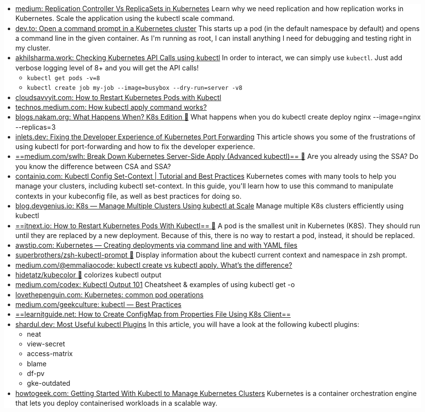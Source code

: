 - [medium: Replication Controller Vs ReplicaSets in Kubernetes](https://medium.com/geekculture/replication-controller-vs-replicasets-in-kubernetes-7b780e4d09d5) Learn why we need replication and how replication works in Kubernetes. Scale the application using the kubectl scale command.
- [dev.to: Open a command prompt in a Kubernetes cluster](https://dev.to/eldadak/open-a-command-prompt-in-a-kubernetes-cluster-206g) This starts up a pod (in the default namespace by default) and opens a command line in the given container. As I'm running as root, I can install anything I need for debugging and testing right in my cluster.
- [akhilsharma.work: Checking Kubernetes API Calls using kubectl](https://akhilsharma.work/checking-kubernetes-api-calls-using-kubectl/) In order to interact, we can simply use `kubectl`. Just add verbose logging level of 8+ and you will get the API calls!
    - `kubectl get pods -v=8`
    - `kubectl create job my-job --image=busybox --dry-run=server -v8`
- [cloudsavvyit.com: How to Restart Kubernetes Pods with Kubectl](https://www.cloudsavvyit.com/14587/how-to-restart-kubernetes-pods-with-kubectl/)
- [technos.medium.com: How kubectl apply command works?](https://technos.medium.com/how-kubectl-apply-command-works-d092121056d3)
- [blogs.nakam.org: What Happens When? K8s Edition 🌟](https://blogs.nakam.org/what-happens-when-k8s-edition) What happens when you do kubectl create deploy nginx --image=nginx --replicas=3
- [inlets.dev: Fixing the Developer Experience of Kubernetes Port Forwarding](https://inlets.dev/blog/2022/06/24/fixing-kubectl-port-forward.html) This article shows you some of the frustrations of using kubectl for port-forwarding and how to fix the developer experience.
- [==medium.com/swlh: Break Down Kubernetes Server-Side Apply (Advanced kubectl)== 🌟](https://medium.com/swlh/break-down-kubernetes-server-side-apply-5d59f6a14e26) Are you already using the SSA? Do you know the difference between CSA and SSA?
- [containiq.com: Kubectl Config Set-Context | Tutorial and Best Practices](https://www.containiq.com/post/kubectl-config-set-context-tutorial-and-best-practices) Kubernetes comes with many tools to help you manage your clusters, including kubectl set-context. In this guide, you'll learn how to use this command to manipulate contexts in your kubeconfig file, as well as best practices for doing so.
- [blog.devgenius.io: K8s — Manage Multiple Clusters Using kubectl at Scale](https://blog.devgenius.io/k8s-manage-multiple-clusters-using-kubectl-at-scale-9f200c692099) Manage multiple K8s clusters efficiently using kubectl
- [==itnext.io: How to Restart Kubernetes Pods With Kubectl== 🌟](https://itnext.io/how-to-restart-kubernetes-pods-with-kubectl-2a7834a6b961) A pod is the smallest unit in Kubernetes (K8S). They should run until they are replaced by a new deployment. Because of this, there is no way to restart a pod, instead, it should be replaced.
- [awstip.com: Kubernetes — Creating deployments via command line and with YAML files](https://awstip.com/kubernetes-creating-deployments-via-command-line-and-with-yaml-files-783eaad7b3be)
- [superbrothers/zsh-kubectl-prompt 🌟](https://github.com/superbrothers/zsh-kubectl-prompt) Display information about the kubectl current context and namespace in zsh prompt.
- [medium.com/@emmaliaocode: kubectl create vs kubectl apply. What’s the difference?](https://medium.com/@emmaliaocode/kubectl-create-vs-kubectl-apply-whats-the-differences-f6472f4c6c86)
- [hidetatz/kubecolor 🌟](https://github.com/hidetatz/kubecolor) colorizes kubectl output
- [medium.com/codex: Kubectl Output 101](https://medium.com/codex/kubectl-output-101-851f8e61fd51) Cheatsheet & examples of using kubectl get -o
- [lovethepenguin.com: Kubernetes: common pod operations](https://lovethepenguin.com/kubernetes-common-pod-operations-ee23a402b9f4)
- [medium.com/geekculture: kubectl — Best Practices](https://medium.com/geekculture/kubectl-best-practices-c4ff809167dd)
- [==learnitguide.net: How to Create ConfigMap from Properties File Using K8s Client==](https://www.learnitguide.net/2023/04/how-to-create-configmap-from-properties.html)
- [shardul.dev: Most Useful kubectl Plugins](https://shardul.dev/most-useful-kubectl-plugins/) In this article, you will have a look at the following kubectl plugins:
    - neat
    - view-secret
    - access-matrix
    - blame
    - df-pv
    - gke-outdated
- [howtogeek.com: Getting Started With Kubectl to Manage Kubernetes Clusters](https://www.howtogeek.com/devops/getting-started-with-kubectl-to-manage-kubernetes-clusters/) Kubernetes is a container orchestration engine that lets you deploy containerised workloads in a scalable way.
